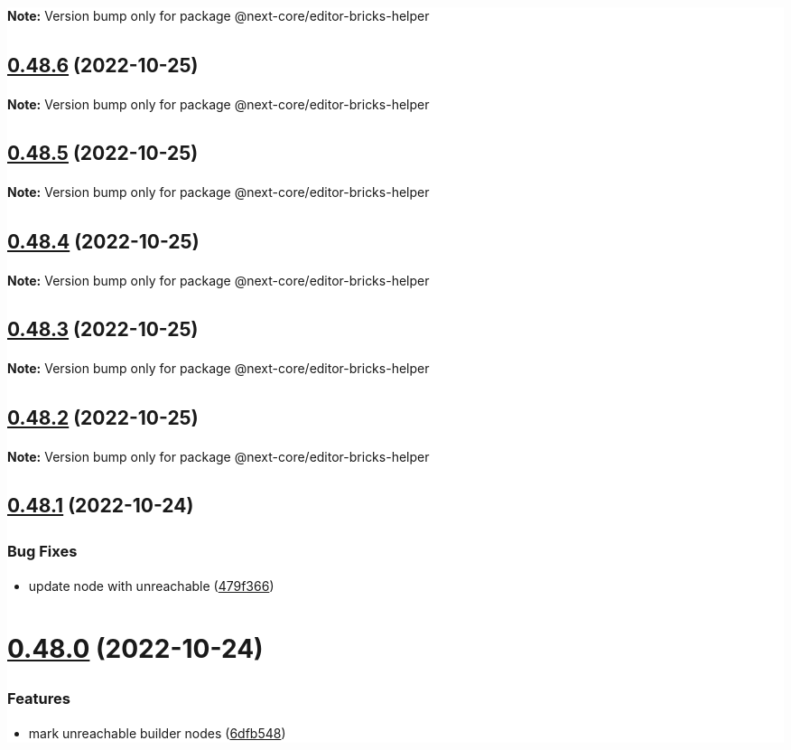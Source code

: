 **Note:** Version bump only for package @next-core/editor-bricks-helper

## [0.48.6](https://github.com/easyops-cn/next-core/compare/@next-core/editor-bricks-helper@0.48.5...@next-core/editor-bricks-helper@0.48.6) (2022-10-25)

**Note:** Version bump only for package @next-core/editor-bricks-helper

## [0.48.5](https://github.com/easyops-cn/next-core/compare/@next-core/editor-bricks-helper@0.48.4...@next-core/editor-bricks-helper@0.48.5) (2022-10-25)

**Note:** Version bump only for package @next-core/editor-bricks-helper

## [0.48.4](https://github.com/easyops-cn/next-core/compare/@next-core/editor-bricks-helper@0.48.3...@next-core/editor-bricks-helper@0.48.4) (2022-10-25)

**Note:** Version bump only for package @next-core/editor-bricks-helper

## [0.48.3](https://github.com/easyops-cn/next-core/compare/@next-core/editor-bricks-helper@0.48.2...@next-core/editor-bricks-helper@0.48.3) (2022-10-25)

**Note:** Version bump only for package @next-core/editor-bricks-helper

## [0.48.2](https://github.com/easyops-cn/next-core/compare/@next-core/editor-bricks-helper@0.48.1...@next-core/editor-bricks-helper@0.48.2) (2022-10-25)

**Note:** Version bump only for package @next-core/editor-bricks-helper

## [0.48.1](https://github.com/easyops-cn/next-core/compare/@next-core/editor-bricks-helper@0.48.0...@next-core/editor-bricks-helper@0.48.1) (2022-10-24)

### Bug Fixes

- update node with unreachable ([479f366](https://github.com/easyops-cn/next-core/commit/479f366ebba6709c04ffd767915fa54585632725))

# [0.48.0](https://github.com/easyops-cn/next-core/compare/@next-core/editor-bricks-helper@0.47.38...@next-core/editor-bricks-helper@0.48.0) (2022-10-24)

### Features

- mark unreachable builder nodes ([6dfb548](https://github.com/easyops-cn/next-core/commit/6dfb548aa0930435dc0398c7428010883567967c))
